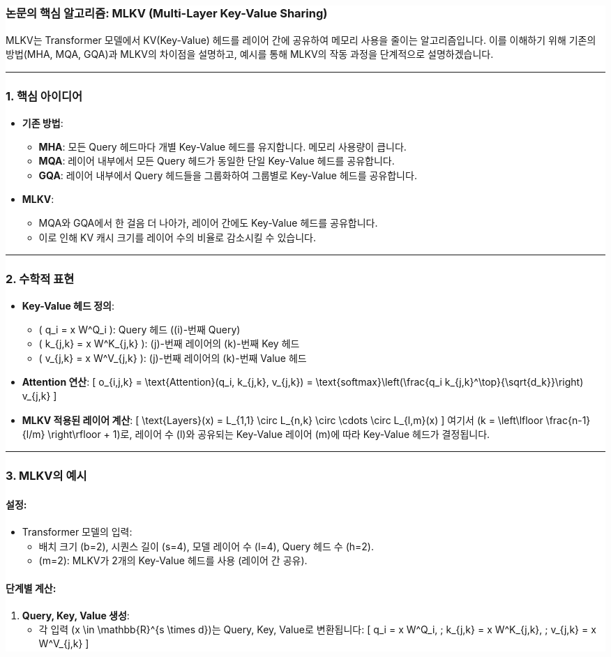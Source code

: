 
### 논문의 핵심 알고리즘: MLKV (Multi-Layer Key-Value Sharing)
MLKV는 Transformer 모델에서 KV(Key-Value) 헤드를 레이어 간에 공유하여 메모리 사용을 줄이는 알고리즘입니다. 이를 이해하기 위해 기존의 방법(MHA, MQA, GQA)과 MLKV의 차이점을 설명하고, 예시를 통해 MLKV의 작동 과정을 단계적으로 설명하겠습니다.

---

### 1. **핵심 아이디어**
- **기존 방법**:
  - **MHA**: 모든 Query 헤드마다 개별 Key-Value 헤드를 유지합니다. 메모리 사용량이 큽니다.
  - **MQA**: 레이어 내부에서 모든 Query 헤드가 동일한 단일 Key-Value 헤드를 공유합니다.
  - **GQA**: 레이어 내부에서 Query 헤드들을 그룹화하여 그룹별로 Key-Value 헤드를 공유합니다.

- **MLKV**:
  - MQA와 GQA에서 한 걸음 더 나아가, 레이어 간에도 Key-Value 헤드를 공유합니다.
  - 이로 인해 KV 캐시 크기를 레이어 수의 비율로 감소시킬 수 있습니다.

---

### 2. **수학적 표현**
- **Key-Value 헤드 정의**:
  - \( q_i = x W^Q_i \): Query 헤드 (\(i\)-번째 Query)
  - \( k_{j,k} = x W^K_{j,k} \): \(j\)-번째 레이어의 \(k\)-번째 Key 헤드
  - \( v_{j,k} = x W^V_{j,k} \): \(j\)-번째 레이어의 \(k\)-번째 Value 헤드

- **Attention 연산**:
  \[
  o_{i,j,k} = \text{Attention}(q_i, k_{j,k}, v_{j,k}) = \text{softmax}\left(\frac{q_i k_{j,k}^\top}{\sqrt{d_k}}\right) v_{j,k}
  \]

- **MLKV 적용된 레이어 계산**:
  \[
  \text{Layers}(x) = L_{1,1} \circ L_{n,k} \circ \cdots \circ L_{l,m}(x)
  \]
  여기서 \(k = \left\lfloor \frac{n-1}{l/m} \right\rfloor + 1\)로, 레이어 수 \(l\)와 공유되는 Key-Value 레이어 \(m\)에 따라 Key-Value 헤드가 결정됩니다.

---

### 3. **MLKV의 예시**
#### **설정**:
- Transformer 모델의 입력:
  - 배치 크기 \(b=2\), 시퀀스 길이 \(s=4\), 모델 레이어 수 \(l=4\), Query 헤드 수 \(h=2\).
  - \(m=2\): MLKV가 2개의 Key-Value 헤드를 사용 (레이어 간 공유).

#### **단계별 계산**:
1. **Query, Key, Value 생성**:
   - 각 입력 \(x \in \mathbb{R}^{s \times d}\)는 Query, Key, Value로 변환됩니다:
     \[
     q_i = x W^Q_i, \; k_{j,k} = x W^K_{j,k}, \; v_{j,k} = x W^V_{j,k}
     \]
